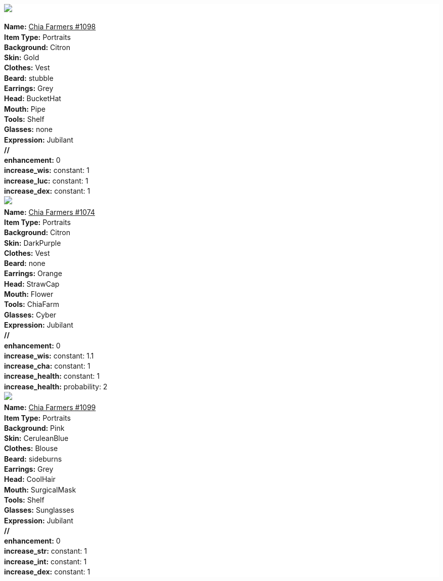 <a href="https://mintgarden.io/nfts/nft16t8pd50duy5shgc8gmm8vhqsd8rhwh9rc73yvgxxhrs4jddt5ymq4w62q4"><img loading="lazy" src="https://assets.mainnet.mintgarden.io/thumbnails/9af063b9a7f5c66b602ab56b555a05e5bd979c1d60b697d74284c602fa1ee746.webp"></a>
<div><strong>Name:</strong> <a href="https://mintgarden.io/nfts/nft16t8pd50duy5shgc8gmm8vhqsd8rhwh9rc73yvgxxhrs4jddt5ymq4w62q4">Chia Farmers #1098</a></div>
<div><strong>Item Type:</strong> Portraits</div>
<div><strong>Background:</strong> Citron</div>
<div><strong>Skin:</strong> Gold</div>
<div><strong>Clothes:</strong> Vest</div>
<div><strong>Beard:</strong> stubble</div>
<div><strong>Earrings:</strong> Grey</div>
<div><strong>Head:</strong> BucketHat</div>
<div><strong>Mouth:</strong> Pipe</div>
<div><strong>Tools:</strong> Shelf</div>
<div><strong>Glasses:</strong> none</div>
<div><strong>Expression:</strong> Jubilant</div>
<div><strong>//</strong></div><div><strong>enhancement:</strong> 0</div>
<div><strong>increase_wis:</strong> constant: 1</div>
<div><strong>increase_luc:</strong> constant: 1</div>
<div><strong>increase_dex:</strong> constant: 1</div>
</div>
<div class="item_thumbnail">
<a href="https://mintgarden.io/nfts/nft1d443prt0dv8kg6d4ptyq50panfslwr6w0m56627uqx6fqtcd3jjqpp8ker"><img loading="lazy" src="https://assets.mainnet.mintgarden.io/thumbnails/2f6fb7a76242f94503786aa7b8782e06b0b34413b73e9b6077f75db1bbb7213e.webp"></a>
<div><strong>Name:</strong> <a href="https://mintgarden.io/nfts/nft1d443prt0dv8kg6d4ptyq50panfslwr6w0m56627uqx6fqtcd3jjqpp8ker">Chia Farmers #1074</a></div>
<div><strong>Item Type:</strong> Portraits</div>
<div><strong>Background:</strong> Citron</div>
<div><strong>Skin:</strong> DarkPurple</div>
<div><strong>Clothes:</strong> Vest</div>
<div><strong>Beard:</strong> none</div>
<div><strong>Earrings:</strong> Orange</div>
<div><strong>Head:</strong> StrawCap</div>
<div><strong>Mouth:</strong> Flower</div>
<div><strong>Tools:</strong> ChiaFarm</div>
<div><strong>Glasses:</strong> Cyber</div>
<div><strong>Expression:</strong> Jubilant</div>
<div><strong>//</strong></div><div><strong>enhancement:</strong> 0</div>
<div><strong>increase_wis:</strong> constant: 1.1</div>
<div><strong>increase_cha:</strong> constant: 1</div>
<div><strong>increase_health:</strong> constant: 1</div>
<div><strong>increase_health:</strong> probability: 2</div>
</div>
<div class="item_thumbnail">
<a href="https://mintgarden.io/nfts/nft1snl0a477kjp2zyg6u32r8hm9jjvj038jeezfwmfp4dx09z3yun5sm5zy9c"><img loading="lazy" src="https://assets.mainnet.mintgarden.io/thumbnails/1a8013430c88a62edc3f7fd5cbef64105846962a8e7ca9c02945b41f4af370df.webp"></a>
<div><strong>Name:</strong> <a href="https://mintgarden.io/nfts/nft1snl0a477kjp2zyg6u32r8hm9jjvj038jeezfwmfp4dx09z3yun5sm5zy9c">Chia Farmers #1099</a></div>
<div><strong>Item Type:</strong> Portraits</div>
<div><strong>Background:</strong> Pink</div>
<div><strong>Skin:</strong> CeruleanBlue</div>
<div><strong>Clothes:</strong> Blouse</div>
<div><strong>Beard:</strong> sideburns</div>
<div><strong>Earrings:</strong> Grey</div>
<div><strong>Head:</strong> CoolHair</div>
<div><strong>Mouth:</strong> SurgicalMask</div>
<div><strong>Tools:</strong> Shelf</div>
<div><strong>Glasses:</strong> Sunglasses</div>
<div><strong>Expression:</strong> Jubilant</div>
<div><strong>//</strong></div><div><strong>enhancement:</strong> 0</div>
<div><strong>increase_str:</strong> constant: 1</div>
<div><strong>increase_int:</strong> constant: 1</div>
<div><strong>increase_dex:</strong> constant: 1</div>
</div>
<div class="item_thumbnail">